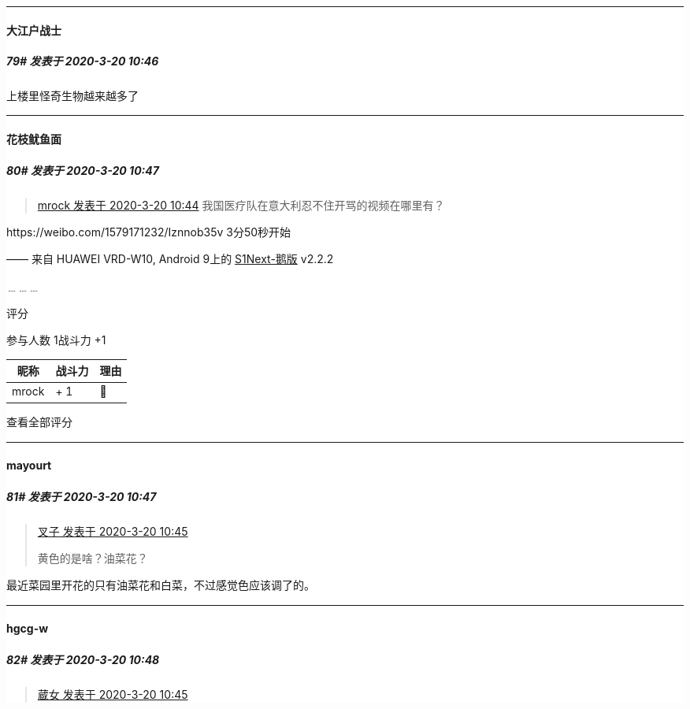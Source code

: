 
-----

####  大江户战士  
##### 79#       发表于 2020-3-20 10:46


上楼里怪奇生物越来越多了


-----

####  花枝鱿鱼面  
##### 80#       发表于 2020-3-20 10:47


<blockquote><a href="httphttps://bbs.saraba1st.com/2b/forum.php?mod=redirect&amp;goto=findpost&amp;pid=46809077&amp;ptid=1919856" target="_blank">mrock 发表于 2020-3-20 10:44</a>
我国医疗队在意大利忍不住开骂的视频在哪里有？</blockquote>
https://weibo.com/1579171232/Iznnob35v
3分50秒开始

—— 来自 HUAWEI VRD-W10, Android 9上的 [S1Next-鹅版](https://github.com/ykrank/S1-Next/releases) v2.2.2


﹍﹍﹍

评分


 参与人数 1战斗力 +1

|昵称|战斗力|理由|
|----|---|---|
| mrock| + 1|🙏|


查看全部评分


-----

####  mayourt  
##### 81#       发表于 2020-3-20 10:47


<blockquote><a href="httphttps://bbs.saraba1st.com/2b/forum.php?mod=redirect&amp;goto=findpost&amp;pid=46809089&amp;ptid=1919856" target="_blank">叉子 发表于 2020-3-20 10:45</a>

黄色的是啥？油菜花？</blockquote>
最近菜园里开花的只有油菜花和白菜，不过感觉色应该调了的。


-----

####  hgcg-w  
##### 82#       发表于 2020-3-20 10:48


<blockquote><a href="httphttps://bbs.saraba1st.com/2b/forum.php?mod=redirect&amp;goto=findpost&amp;pid=46809087&amp;ptid=1919856" target="_blank">蔵女 发表于 2020-3-20 10:45</a>
